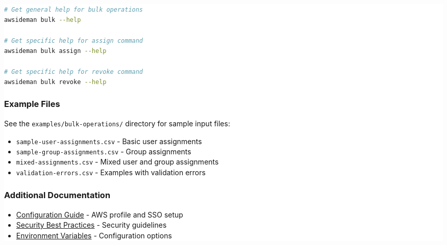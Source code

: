 ```bash
# Get general help for bulk operations
awsideman bulk --help

# Get specific help for assign command
awsideman bulk assign --help

# Get specific help for revoke command
awsideman bulk revoke --help
```

### Example Files

See the `examples/bulk-operations/` directory for sample input files:
- `sample-user-assignments.csv` - Basic user assignments
- `sample-group-assignments.csv` - Group assignments
- `mixed-assignments.csv` - Mixed user and group assignments
- `validation-errors.csv` - Examples with validation errors

### Additional Documentation

- [Configuration Guide](CONFIGURATION.md) - AWS profile and SSO setup
- [Security Best Practices](SECURITY_BEST_PRACTICES.md) - Security guidelines
- [Environment Variables](ENVIRONMENT_VARIABLES.md) - Configuration options
